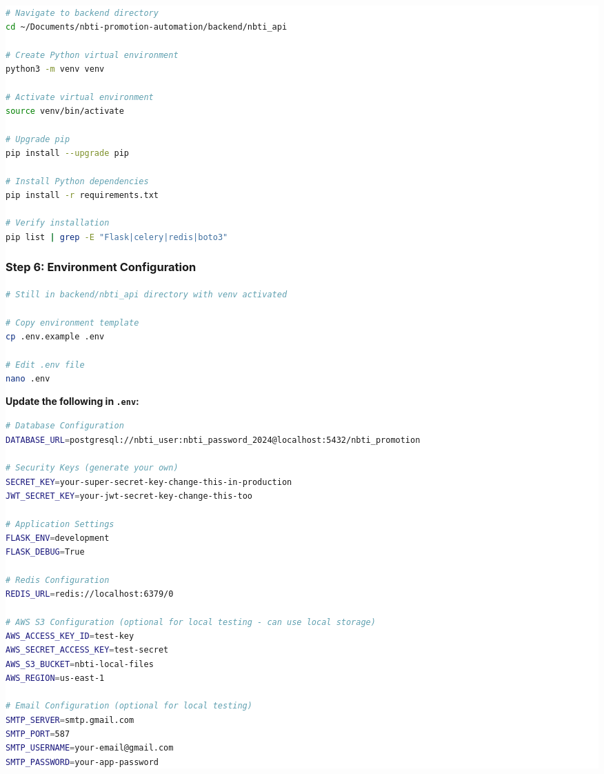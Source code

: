 ```bash
# Navigate to backend directory
cd ~/Documents/nbti-promotion-automation/backend/nbti_api

# Create Python virtual environment
python3 -m venv venv

# Activate virtual environment
source venv/bin/activate

# Upgrade pip
pip install --upgrade pip

# Install Python dependencies
pip install -r requirements.txt

# Verify installation
pip list | grep -E "Flask|celery|redis|boto3"
```

### Step 6: Environment Configuration

```bash
# Still in backend/nbti_api directory with venv activated

# Copy environment template
cp .env.example .env

# Edit .env file
nano .env
```

**Update the following in `.env`:**

```bash
# Database Configuration
DATABASE_URL=postgresql://nbti_user:nbti_password_2024@localhost:5432/nbti_promotion

# Security Keys (generate your own)
SECRET_KEY=your-super-secret-key-change-this-in-production
JWT_SECRET_KEY=your-jwt-secret-key-change-this-too

# Application Settings
FLASK_ENV=development
FLASK_DEBUG=True

# Redis Configuration
REDIS_URL=redis://localhost:6379/0

# AWS S3 Configuration (optional for local testing - can use local storage)
AWS_ACCESS_KEY_ID=test-key
AWS_SECRET_ACCESS_KEY=test-secret
AWS_S3_BUCKET=nbti-local-files
AWS_REGION=us-east-1

# Email Configuration (optional for local testing)
SMTP_SERVER=smtp.gmail.com
SMTP_PORT=587
SMTP_USERNAME=your-email@gmail.com
SMTP_PASSWORD=your-app-password
```
